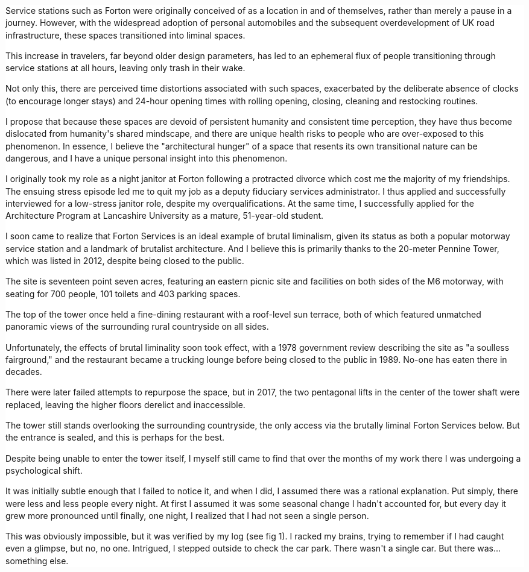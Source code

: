 Service stations such as Forton were originally conceived of as a location in and of themselves, rather than merely a pause in a journey. However, with the widespread adoption of personal automobiles and the subsequent overdevelopment of UK road infrastructure, these spaces transitioned into liminal spaces.

This increase in travelers, far beyond older design parameters, has led to an ephemeral flux of people transitioning through service stations at all hours, leaving only trash in their wake.

Not only this, there are perceived time distortions associated with such spaces, exacerbated by the deliberate absence of clocks (to encourage longer stays) and 24-hour opening times with rolling opening, closing, cleaning and restocking routines.

I propose that because these spaces are devoid of persistent humanity and consistent time perception, they have thus become dislocated from humanity's shared mindscape, and there are unique health risks to people who are over-exposed to this phenomenon. In essence, I believe the "architectural hunger" of a space that resents its own transitional nature can be dangerous, and I have a unique personal insight into this phenomenon.

I originally took my role as a night janitor at Forton following a protracted divorce which cost me the majority of my friendships. The ensuing stress episode led me to quit my job as a deputy fiduciary services administrator. I thus applied and successfully interviewed for a low-stress janitor role, despite my overqualifications. At the same time, I successfully applied for the Architecture Program at Lancashire University as a mature, 51-year-old student. 

I soon came to realize that Forton Services is an ideal example of brutal liminalism, given its status as both a popular motorway service station and a landmark of brutalist architecture. And I believe this is primarily thanks to the 20-meter Pennine Tower, which was listed in 2012, despite being closed to the public.

The site is seventeen point seven acres, featuring an eastern picnic site and facilities on both sides of the M6 motorway, with seating for 700 people, 101 toilets and 403 parking spaces.

The top of the tower once held a fine-dining restaurant with a roof-level sun terrace, both of which featured unmatched panoramic views of the surrounding rural countryside on all sides.

Unfortunately, the effects of brutal liminality soon took effect, with a 1978 government review describing the site as "a soulless fairground," and the restaurant became a trucking lounge before being closed to the public in 1989. No-one has eaten there in decades.

There were later failed attempts to repurpose the space, but in 2017, the two pentagonal lifts in the center of the tower shaft were replaced, leaving the higher floors derelict and inaccessible.

The tower still stands overlooking the surrounding countryside, the only access via the brutally liminal Forton Services below. But the entrance is sealed, and this is perhaps for the best.

Despite being unable to enter the tower itself, I myself still came to find that over the months of my work there I was undergoing a psychological shift.

It was initially subtle enough that I failed to notice it, and when I did, I assumed there was a rational explanation. Put simply, there were less and less people every night. At first I assumed it was some seasonal change I hadn't accounted for, but every day it grew more pronounced until finally, one night, I realized that I had not seen a single person.

This was obviously impossible, but it was verified by my log (see fig 1). I racked my brains, trying to remember if I had caught even a glimpse, but no, no one. Intrigued, I stepped outside to check the car park. There wasn't a single car. But there was... something else.

